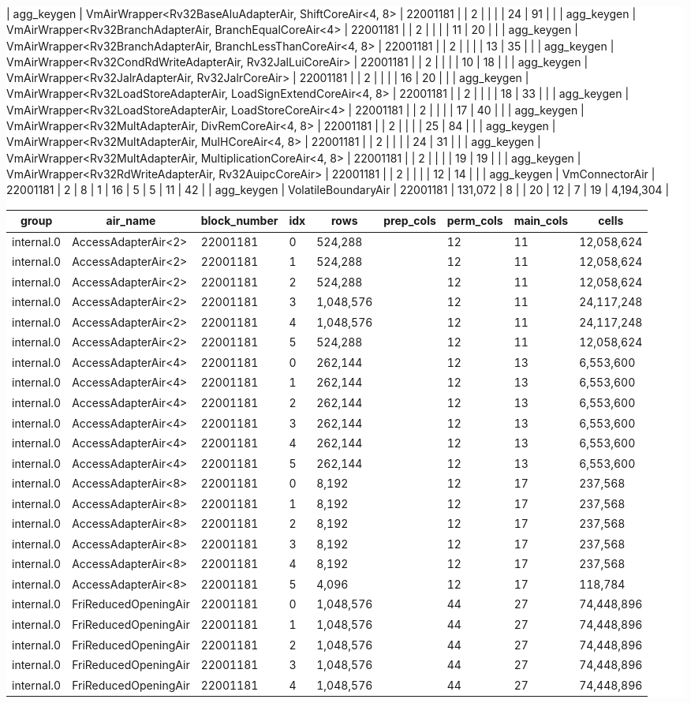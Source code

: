 | agg_keygen | VmAirWrapper<Rv32BaseAluAdapterAir, ShiftCoreAir<4, 8> | 22001181 |  | 2 |  |  |  | 24 | 91 |  | 
| agg_keygen | VmAirWrapper<Rv32BranchAdapterAir, BranchEqualCoreAir<4> | 22001181 |  | 2 |  |  |  | 11 | 20 |  | 
| agg_keygen | VmAirWrapper<Rv32BranchAdapterAir, BranchLessThanCoreAir<4, 8> | 22001181 |  | 2 |  |  |  | 13 | 35 |  | 
| agg_keygen | VmAirWrapper<Rv32CondRdWriteAdapterAir, Rv32JalLuiCoreAir> | 22001181 |  | 2 |  |  |  | 10 | 18 |  | 
| agg_keygen | VmAirWrapper<Rv32JalrAdapterAir, Rv32JalrCoreAir> | 22001181 |  | 2 |  |  |  | 16 | 20 |  | 
| agg_keygen | VmAirWrapper<Rv32LoadStoreAdapterAir, LoadSignExtendCoreAir<4, 8> | 22001181 |  | 2 |  |  |  | 18 | 33 |  | 
| agg_keygen | VmAirWrapper<Rv32LoadStoreAdapterAir, LoadStoreCoreAir<4> | 22001181 |  | 2 |  |  |  | 17 | 40 |  | 
| agg_keygen | VmAirWrapper<Rv32MultAdapterAir, DivRemCoreAir<4, 8> | 22001181 |  | 2 |  |  |  | 25 | 84 |  | 
| agg_keygen | VmAirWrapper<Rv32MultAdapterAir, MulHCoreAir<4, 8> | 22001181 |  | 2 |  |  |  | 24 | 31 |  | 
| agg_keygen | VmAirWrapper<Rv32MultAdapterAir, MultiplicationCoreAir<4, 8> | 22001181 |  | 2 |  |  |  | 19 | 19 |  | 
| agg_keygen | VmAirWrapper<Rv32RdWriteAdapterAir, Rv32AuipcCoreAir> | 22001181 |  | 2 |  |  |  | 12 | 14 |  | 
| agg_keygen | VmConnectorAir | 22001181 | 2 | 8 | 1 | 16 | 5 | 5 | 11 | 42 | 
| agg_keygen | VolatileBoundaryAir | 22001181 | 131,072 | 8 |  | 20 | 12 | 7 | 19 | 4,194,304 | 

| group | air_name | block_number | idx | rows | prep_cols | perm_cols | main_cols | cells |
| --- | --- | --- | --- | --- | --- | --- | --- | --- |
| internal.0 | AccessAdapterAir<2> | 22001181 | 0 | 524,288 |  | 12 | 11 | 12,058,624 | 
| internal.0 | AccessAdapterAir<2> | 22001181 | 1 | 524,288 |  | 12 | 11 | 12,058,624 | 
| internal.0 | AccessAdapterAir<2> | 22001181 | 2 | 524,288 |  | 12 | 11 | 12,058,624 | 
| internal.0 | AccessAdapterAir<2> | 22001181 | 3 | 1,048,576 |  | 12 | 11 | 24,117,248 | 
| internal.0 | AccessAdapterAir<2> | 22001181 | 4 | 1,048,576 |  | 12 | 11 | 24,117,248 | 
| internal.0 | AccessAdapterAir<2> | 22001181 | 5 | 524,288 |  | 12 | 11 | 12,058,624 | 
| internal.0 | AccessAdapterAir<4> | 22001181 | 0 | 262,144 |  | 12 | 13 | 6,553,600 | 
| internal.0 | AccessAdapterAir<4> | 22001181 | 1 | 262,144 |  | 12 | 13 | 6,553,600 | 
| internal.0 | AccessAdapterAir<4> | 22001181 | 2 | 262,144 |  | 12 | 13 | 6,553,600 | 
| internal.0 | AccessAdapterAir<4> | 22001181 | 3 | 262,144 |  | 12 | 13 | 6,553,600 | 
| internal.0 | AccessAdapterAir<4> | 22001181 | 4 | 262,144 |  | 12 | 13 | 6,553,600 | 
| internal.0 | AccessAdapterAir<4> | 22001181 | 5 | 262,144 |  | 12 | 13 | 6,553,600 | 
| internal.0 | AccessAdapterAir<8> | 22001181 | 0 | 8,192 |  | 12 | 17 | 237,568 | 
| internal.0 | AccessAdapterAir<8> | 22001181 | 1 | 8,192 |  | 12 | 17 | 237,568 | 
| internal.0 | AccessAdapterAir<8> | 22001181 | 2 | 8,192 |  | 12 | 17 | 237,568 | 
| internal.0 | AccessAdapterAir<8> | 22001181 | 3 | 8,192 |  | 12 | 17 | 237,568 | 
| internal.0 | AccessAdapterAir<8> | 22001181 | 4 | 8,192 |  | 12 | 17 | 237,568 | 
| internal.0 | AccessAdapterAir<8> | 22001181 | 5 | 4,096 |  | 12 | 17 | 118,784 | 
| internal.0 | FriReducedOpeningAir | 22001181 | 0 | 1,048,576 |  | 44 | 27 | 74,448,896 | 
| internal.0 | FriReducedOpeningAir | 22001181 | 1 | 1,048,576 |  | 44 | 27 | 74,448,896 | 
| internal.0 | FriReducedOpeningAir | 22001181 | 2 | 1,048,576 |  | 44 | 27 | 74,448,896 | 
| internal.0 | FriReducedOpeningAir | 22001181 | 3 | 1,048,576 |  | 44 | 27 | 74,448,896 | 
| internal.0 | FriReducedOpeningAir | 22001181 | 4 | 1,048,576 |  | 44 | 27 | 74,448,896 | 
